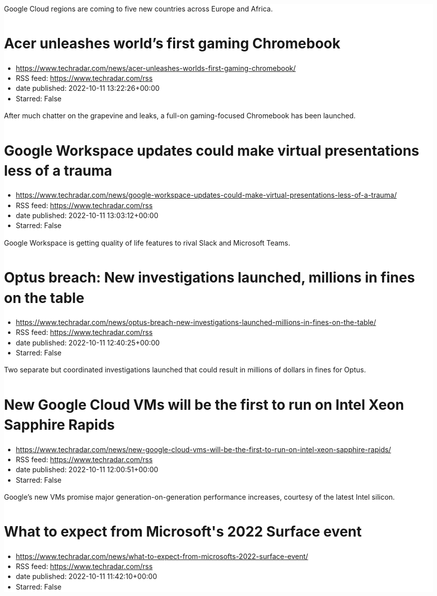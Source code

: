 Google Cloud regions are coming to five new countries across Europe and Africa.

# Acer unleashes world’s first gaming Chromebook
 - https://www.techradar.com/news/acer-unleashes-worlds-first-gaming-chromebook/
 - RSS feed: https://www.techradar.com/rss
 - date published: 2022-10-11 13:22:26+00:00
 - Starred: False

After much chatter on the grapevine and leaks, a full-on gaming-focused Chromebook has been launched.

# Google Workspace updates could make virtual presentations less of a trauma
 - https://www.techradar.com/news/google-workspace-updates-could-make-virtual-presentations-less-of-a-trauma/
 - RSS feed: https://www.techradar.com/rss
 - date published: 2022-10-11 13:03:12+00:00
 - Starred: False

Google Workspace is getting quality of life features to rival Slack and Microsoft Teams.

# Optus breach: New investigations launched, millions in fines on the table
 - https://www.techradar.com/news/optus-breach-new-investigations-launched-millions-in-fines-on-the-table/
 - RSS feed: https://www.techradar.com/rss
 - date published: 2022-10-11 12:40:25+00:00
 - Starred: False

Two separate but coordinated investigations launched that could result in millions of dollars in fines for Optus.

# New Google Cloud VMs will be the first to run on Intel Xeon Sapphire Rapids
 - https://www.techradar.com/news/new-google-cloud-vms-will-be-the-first-to-run-on-intel-xeon-sapphire-rapids/
 - RSS feed: https://www.techradar.com/rss
 - date published: 2022-10-11 12:00:51+00:00
 - Starred: False

Google’s new VMs promise major generation-on-generation performance increases, courtesy of the latest Intel silicon.

# What to expect from Microsoft's 2022 Surface event
 - https://www.techradar.com/news/what-to-expect-from-microsofts-2022-surface-event/
 - RSS feed: https://www.techradar.com/rss
 - date published: 2022-10-11 11:42:10+00:00
 - Starred: False
